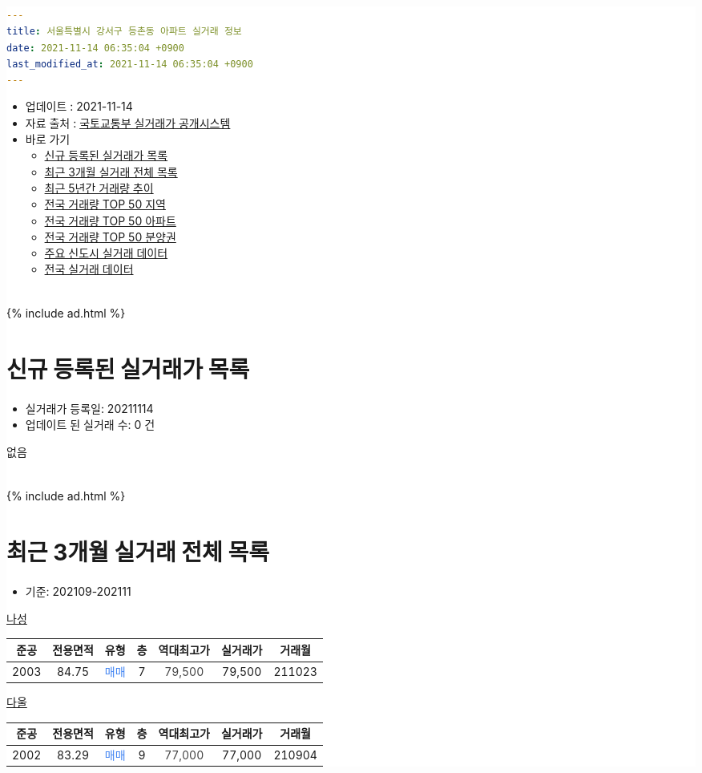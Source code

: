 ```yaml
---
title: 서울특별시 강서구 등촌동 아파트 실거래 정보
date: 2021-11-14 06:35:04 +0900
last_modified_at: 2021-11-14 06:35:04 +0900
---
```


* 업데이트 : 2021-11-14
* 자료 출처 : [국토교통부 실거래가 공개시스템](http://rt.molit.go.kr)
* 바로 가기
    * [신규 등록된 실거래가 목록](#신규-등록된-실거래가-목록)
    * [최근 3개월 실거래 전체 목록](#최근-3개월-실거래-전체-목록)
    * [최근 5년간 거래량 추이](#최근-5년간-거래량-추이)
    * [전국 거래량 TOP 50 지역](https://inasie.github.io/apt-trade-info/최근-3개월-전국에서-가장-거래가-많이-발생한-지역)
    * [전국 거래량 TOP 50 아파트](https://inasie.github.io/apt-trade-info/최근-3개월-전국에서-가장-거래가-많이-발생한-아파트)
    * [전국 거래량 TOP 50 분양권](https://inasie.github.io/apt-trade-info/최근-3개월-전국에서-가장-거래가-많이-발생한-분양권)
    * [주요 신도시 실거래 데이터](https://inasie.github.io/apt-trade-info/주요-신도시)
    * [전국 실거래 데이터](https://inasie.github.io/apt-trade-info/전국)
<br>
{% include ad.html %}
<br>

# 신규 등록된 실거래가 목록
* 실거래가 등록일: 20211114
* 업데이트 된 실거래 수: 0 건

없음

<br>
{% include ad.html %}
<br>

# 최근 3개월 실거래 전체 목록
* 기준: 202109-202111


[나성](https://search.naver.com/search.naver?query=%EC%84%9C%EC%9A%B8%ED%8A%B9%EB%B3%84%EC%8B%9C+%EA%B0%95%EC%84%9C%EA%B5%AC+%EB%93%B1%EC%B4%8C%EB%8F%99+%EB%82%98%EC%84%B1)

|준공|전용면적|유형|층|역대최고가|실거래가|거래월|
|:---:|:---:|:---:|:---:|:---:|:---:|:---:|
|2003|84.75|<span style="color:#4285f3">매매</span>|7|<span style="color:#444444">79,500</span>|79,500|211023|

[다울](https://search.naver.com/search.naver?query=%EC%84%9C%EC%9A%B8%ED%8A%B9%EB%B3%84%EC%8B%9C+%EA%B0%95%EC%84%9C%EA%B5%AC+%EB%93%B1%EC%B4%8C%EB%8F%99+%EB%8B%A4%EC%9A%B8)

|준공|전용면적|유형|층|역대최고가|실거래가|거래월|
|:---:|:---:|:---:|:---:|:---:|:---:|:---:|
|2002|83.29|<span style="color:#4285f3">매매</span>|9|<span style="color:#444444">77,000</span>|77,000|210904|
